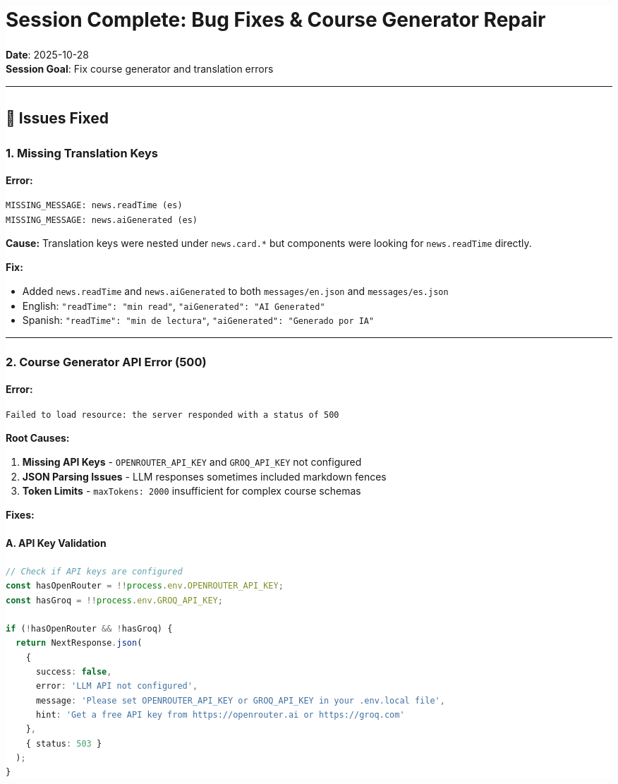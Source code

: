 # Session Complete: Bug Fixes & Course Generator Repair

**Date**: 2025-10-28  
**Session Goal**: Fix course generator and translation errors

---

## 🐛 Issues Fixed

### 1. **Missing Translation Keys**

**Error:**
```
MISSING_MESSAGE: news.readTime (es)
MISSING_MESSAGE: news.aiGenerated (es)
```

**Cause:** Translation keys were nested under `news.card.*` but components were looking for `news.readTime` directly.

**Fix:**
- Added `news.readTime` and `news.aiGenerated` to both `messages/en.json` and `messages/es.json`
- English: `"readTime": "min read"`, `"aiGenerated": "AI Generated"`
- Spanish: `"readTime": "min de lectura"`, `"aiGenerated": "Generado por IA"`

---

### 2. **Course Generator API Error (500)**

**Error:**
```
Failed to load resource: the server responded with a status of 500
```

**Root Causes:**
1. **Missing API Keys** - `OPENROUTER_API_KEY` and `GROQ_API_KEY` not configured
2. **JSON Parsing Issues** - LLM responses sometimes included markdown fences
3. **Token Limits** - `maxTokens: 2000` insufficient for complex course schemas

**Fixes:**

#### A. API Key Validation
```typescript
// Check if API keys are configured
const hasOpenRouter = !!process.env.OPENROUTER_API_KEY;
const hasGroq = !!process.env.GROQ_API_KEY;

if (!hasOpenRouter && !hasGroq) {
  return NextResponse.json(
    {
      success: false,
      error: 'LLM API not configured',
      message: 'Please set OPENROUTER_API_KEY or GROQ_API_KEY in your .env.local file',
      hint: 'Get a free API key from https://openrouter.ai or https://groq.com'
    },
    { status: 503 }
  );
}
```
